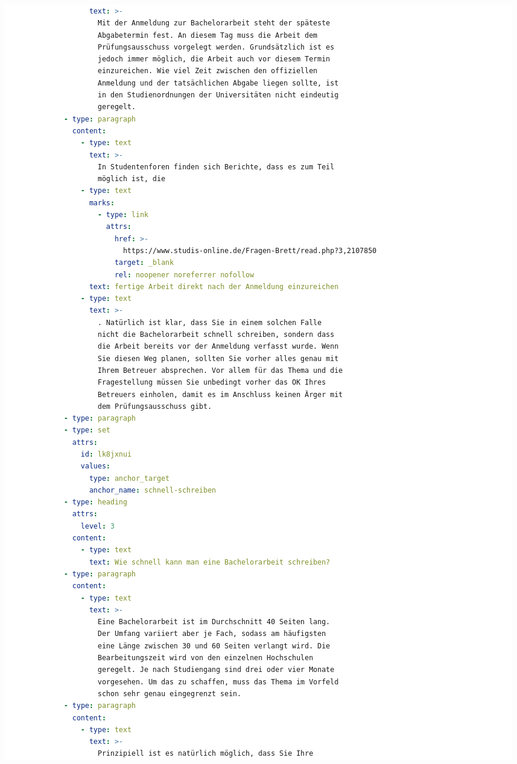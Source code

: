 ```yaml
                    text: >-
                      Mit der Anmeldung zur Bachelorarbeit steht der späteste
                      Abgabetermin fest. An diesem Tag muss die Arbeit dem
                      Prüfungsausschuss vorgelegt werden. Grundsätzlich ist es
                      jedoch immer möglich, die Arbeit auch vor diesem Termin
                      einzureichen. Wie viel Zeit zwischen den offiziellen
                      Anmeldung und der tatsächlichen Abgabe liegen sollte, ist
                      in den Studienordnungen der Universitäten nicht eindeutig
                      geregelt.
              - type: paragraph
                content:
                  - type: text
                    text: >-
                      In Studentenforen finden sich Berichte, dass es zum Teil
                      möglich ist, die 
                  - type: text
                    marks:
                      - type: link
                        attrs:
                          href: >-
                            https://www.studis-online.de/Fragen-Brett/read.php?3,2107850
                          target: _blank
                          rel: noopener noreferrer nofollow
                    text: fertige Arbeit direkt nach der Anmeldung einzureichen
                  - type: text
                    text: >-
                      . Natürlich ist klar, dass Sie in einem solchen Falle
                      nicht die Bachelorarbeit schnell schreiben, sondern dass
                      die Arbeit bereits vor der Anmeldung verfasst wurde. Wenn
                      Sie diesen Weg planen, sollten Sie vorher alles genau mit
                      Ihrem Betreuer absprechen. Vor allem für das Thema und die
                      Fragestellung müssen Sie unbedingt vorher das OK Ihres
                      Betreuers einholen, damit es im Anschluss keinen Ärger mit
                      dem Prüfungsausschuss gibt.
              - type: paragraph
              - type: set
                attrs:
                  id: lk8jxnui
                  values:
                    type: anchor_target
                    anchor_name: schnell-schreiben
              - type: heading
                attrs:
                  level: 3
                content:
                  - type: text
                    text: Wie schnell kann man eine Bachelorarbeit schreiben?
              - type: paragraph
                content:
                  - type: text
                    text: >-
                      Eine Bachelorarbeit ist im Durchschnitt 40 Seiten lang.
                      Der Umfang variiert aber je Fach, sodass am häufigsten
                      eine Länge zwischen 30 und 60 Seiten verlangt wird. Die
                      Bearbeitungszeit wird von den einzelnen Hochschulen
                      geregelt. Je nach Studiengang sind drei oder vier Monate
                      vorgesehen. Um das zu schaffen, muss das Thema im Vorfeld
                      schon sehr genau eingegrenzt sein.
              - type: paragraph
                content:
                  - type: text
                    text: >-
                      Prinzipiell ist es natürlich möglich, dass Sie Ihre
```